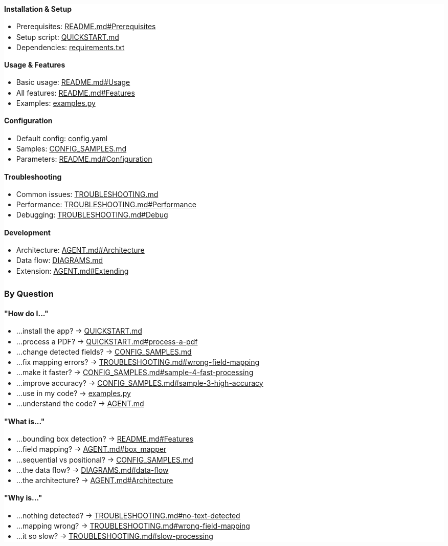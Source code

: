 **Installation & Setup**
- Prerequisites: [README.md#Prerequisites](README.md#-prerequisites)
- Setup script: [QUICKSTART.md](QUICKSTART.md)
- Dependencies: [requirements.txt](requirements.txt)

**Usage & Features**
- Basic usage: [README.md#Usage](README.md#-usage)
- All features: [README.md#Features](README.md#-features)
- Examples: [examples.py](examples.py)

**Configuration**
- Default config: [config.yaml](config.yaml)
- Samples: [CONFIG_SAMPLES.md](CONFIG_SAMPLES.md)
- Parameters: [README.md#Configuration](README.md#️-configuration)

**Troubleshooting**
- Common issues: [TROUBLESHOOTING.md](TROUBLESHOOTING.md)
- Performance: [TROUBLESHOOTING.md#Performance](TROUBLESHOOTING.md#-performance-issues)
- Debugging: [TROUBLESHOOTING.md#Debug](TROUBLESHOOTING.md#-debug-commands)

**Development**
- Architecture: [AGENT.md#Architecture](AGENT.md#-system-architecture)
- Data flow: [DIAGRAMS.md](DIAGRAMS.md)
- Extension: [AGENT.md#Extending](AGENT.md#-extending-the-application)

### By Question

**"How do I..."**

- ...install the app? → [QUICKSTART.md](QUICKSTART.md)
- ...process a PDF? → [QUICKSTART.md#process-a-pdf](QUICKSTART.md#process-a-pdf)
- ...change detected fields? → [CONFIG_SAMPLES.md](CONFIG_SAMPLES.md)
- ...fix mapping errors? → [TROUBLESHOOTING.md#wrong-field-mapping](TROUBLESHOOTING.md#issue-wrong-field-mapping)
- ...make it faster? → [CONFIG_SAMPLES.md#sample-4-fast-processing](CONFIG_SAMPLES.md#sample-4-fast-processing-mode)
- ...improve accuracy? → [CONFIG_SAMPLES.md#sample-3-high-accuracy](CONFIG_SAMPLES.md#sample-3-high-accuracy-mode)
- ...use in my code? → [examples.py](examples.py)
- ...understand the code? → [AGENT.md](AGENT.md)

**"What is..."**

- ...bounding box detection? → [README.md#Features](README.md#-features)
- ...field mapping? → [AGENT.md#box_mapper](AGENT.md#4-box_mapperpy---field-mapping-logic)
- ...sequential vs positional? → [CONFIG_SAMPLES.md](CONFIG_SAMPLES.md)
- ...the data flow? → [DIAGRAMS.md#data-flow](DIAGRAMS.md#-data-flow-detail)
- ...the architecture? → [AGENT.md#Architecture](AGENT.md#-system-architecture)

**"Why is..."**

- ...nothing detected? → [TROUBLESHOOTING.md#no-text-detected](TROUBLESHOOTING.md#issue-no-text-detected)
- ...mapping wrong? → [TROUBLESHOOTING.md#wrong-field-mapping](TROUBLESHOOTING.md#issue-wrong-field-mapping)
- ...it so slow? → [TROUBLESHOOTING.md#slow-processing](TROUBLESHOOTING.md#issue-slow-processing)
